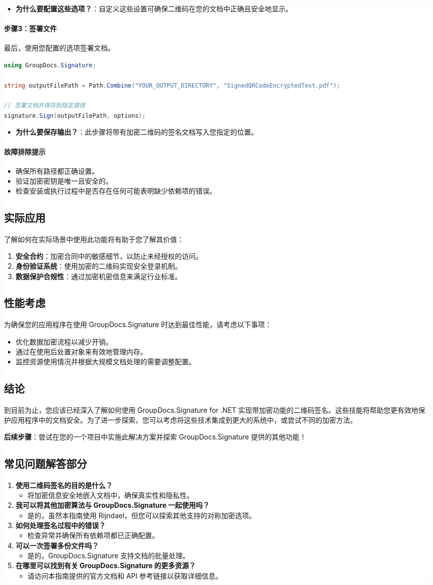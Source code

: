 
- **为什么要配置这些选项？**：自定义这些设置可确保二维码在您的文档中正确且安全地显示。

#### 步骤3：签署文件

最后，使用您配置的选项签署文档。

```csharp
using GroupDocs.Signature;

string outputFilePath = Path.Combine("YOUR_OUTPUT_DIRECTORY", "SignedQRCodeEncryptedText.pdf");

// 签署文档并保存到指定路径
signature.Sign(outputFilePath, options);
```

- **为什么要保存输出？**：此步骤将带有加密二维码的签名文档写入您指定的位置。

#### 故障排除提示
- 确保所有路径都正确设置。
- 验证加密密钥是唯一且安全的。
- 检查安装或执行过程中是否存在任何可能表明缺少依赖项的错误。

## 实际应用

了解如何在实际场景中使用此功能将有助于您了解其价值：

1. **安全合约**：加密合同中的敏感细节，以防止未经授权的访问。
2. **身份验证系统**：使用加密的二维码实现安全登录机制。
3. **数据保护合规性**：通过加密机密信息来满足行业标准。

## 性能考虑

为确保您的应用程序在使用 GroupDocs.Signature 时达到最佳性能，请考虑以下事项：
- 优化数据加密流程以减少开销。
- 通过在使用后处置对象来有效地管理内存。
- 监控资源使用情况并根据大规模文档处理的需要调整配置。

## 结论

到目前为止，您应该已经深入了解如何使用 GroupDocs.Signature for .NET 实现带加密功能的二维码签名。这些技能将帮助您更有效地保护应用程序中的文档安全。为了进一步探索，您可以考虑将这些技术集成到更大的系统中，或尝试不同的加密方法。

**后续步骤**：尝试在您的一个项目中实施此解决方案并探索 GroupDocs.Signature 提供的其他功能！

## 常见问题解答部分

1. **使用二维码签名的目的是什么？**
   - 将加密信息安全地嵌入文档中，确保真实性和隐私性。
2. **我可以将其他加密算法与 GroupDocs.Signature 一起使用吗？**
   - 是的，虽然本指南使用 Rijndael，但您可以探索其他支持的对称加密选项。
3. **如何处理签名过程中的错误？**
   - 检查异常并确保所有依赖项都已正确配置。
4. **可以一次签署多份文件吗？**
   - 是的，GroupDocs.Signature 支持文档的批量处理。
5. **在哪里可以找到有关 GroupDocs.Signature 的更多资源？**
   - 请访问本指南提供的官方文档和 API 参考链接以获取详细信息。
